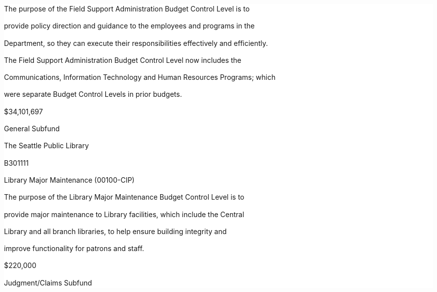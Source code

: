 The purpose of the Field Support Administration Budget Control Level is to

 provide policy direction and guidance to the employees and programs in the

 Department, so they can execute their responsibilities effectively and efficiently.

 The Field Support Administration Budget Control Level now includes the

 Communications, Information Technology and Human Resources Programs; which

 were separate Budget Control Levels in prior budgets.

</td>

<td>

$34,101,697

</td></tr>

<tr><td>

General Subfund

</td>

<td>

The Seattle Public Library

</td>

<td>

B301111

</td>

<td>

Library Major Maintenance (00100-CIP)

</td>

<td>

The purpose of the Library Major Maintenance Budget Control Level is to

 provide major maintenance to Library facilities, which include the Central

 Library and all branch libraries, to help ensure building integrity and

 improve functionality for patrons and staff.

</td>

<td>

$220,000

</td></tr>

<tr><td>

Judgment/Claims Subfund
